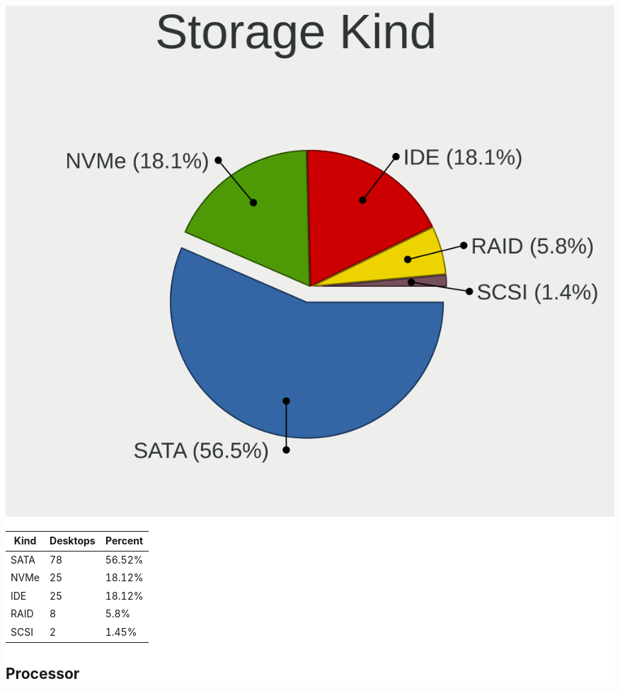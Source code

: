 ![Storage Kind](./images/pie_chart/storage_kind.svg)


| Kind | Desktops | Percent |
|------|----------|---------|
| SATA | 78       | 56.52%  |
| NVMe | 25       | 18.12%  |
| IDE  | 25       | 18.12%  |
| RAID | 8        | 5.8%    |
| SCSI | 2        | 1.45%   |

Processor
---------
